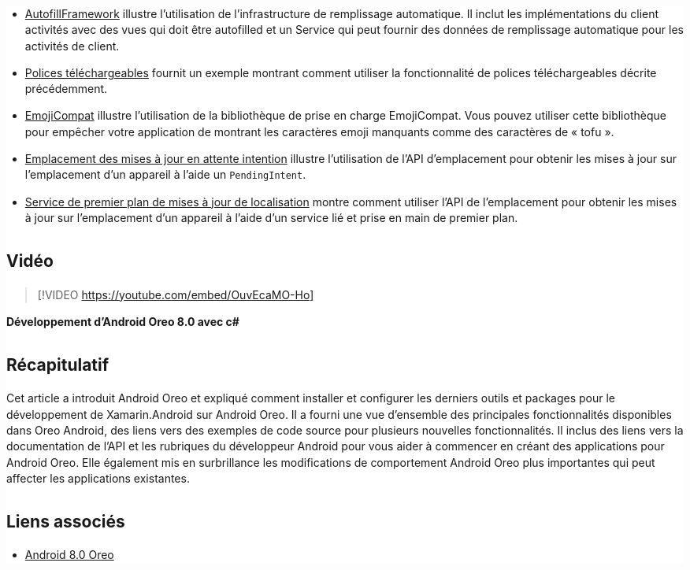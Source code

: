 -   [AutofillFramework](https://developer.xamarin.com/samples/monodroid/android-o/AutoFillFramework) illustre l’utilisation de l’infrastructure de remplissage automatique. Il inclut les implémentations du client activités avec des vues qui doit être autofilled et un Service qui peut fournir des données de remplissage automatique pour les activités de client.

-   [Polices téléchargeables](https://developer.xamarin.com/samples/monodroid/android-o/DownloadableFonts) fournit un exemple montrant comment utiliser la fonctionnalité de polices téléchargeables décrite précédemment.

-   [EmojiCompat](https://developer.xamarin.com/samples/monodroid/android-o/EmojiCompat) illustre l’utilisation de la bibliothèque de prise en charge EmojiCompat. Vous pouvez utiliser cette bibliothèque pour empêcher votre application de montrant les caractères emoji manquants comme des caractères de « tofu ».

-   [Emplacement des mises à jour en attente intention](https://developer.xamarin.com/samples/monodroid/android-o/AndroidPlayLocation/LocUpdPendIntent) illustre l’utilisation de l’API d’emplacement pour obtenir les mises à jour sur l’emplacement d’un appareil à l’aide un `PendingIntent`.

-   [Service de premier plan de mises à jour de localisation](https://developer.xamarin.com/samples/monodroid/android-o/AndroidPlayLocation/LocUpdFgService) montre comment utiliser l’API de l’emplacement pour obtenir les mises à jour sur l’emplacement d’un appareil à l’aide d’un service lié et prise en main de premier plan.


## <a name="video"></a>Vidéo

> [!VIDEO https://youtube.com/embed/OuvEcaMO-Ho]

**Développement d’Android Oreo 8.0 avec c#**


## <a name="summary"></a>Récapitulatif

Cet article a introduit Android Oreo et expliqué comment installer et configurer les derniers outils et packages pour le développement de Xamarin.Android sur Android Oreo. Il a fourni une vue d’ensemble des principales fonctionnalités disponibles dans Oreo Android, des liens vers des exemples de code source pour plusieurs nouvelles fonctionnalités. Il inclus des liens vers la documentation de l’API et les rubriques du développeur Android pour vous aider à commencer en créant des applications pour Android Oreo. Elle également mis en surbrillance les modifications de comportement Android Oreo plus importantes qui peut affecter les applications existantes.


## <a name="related-links"></a>Liens associés

- [Android 8.0 Oreo](https://developer.android.com/index.html)
